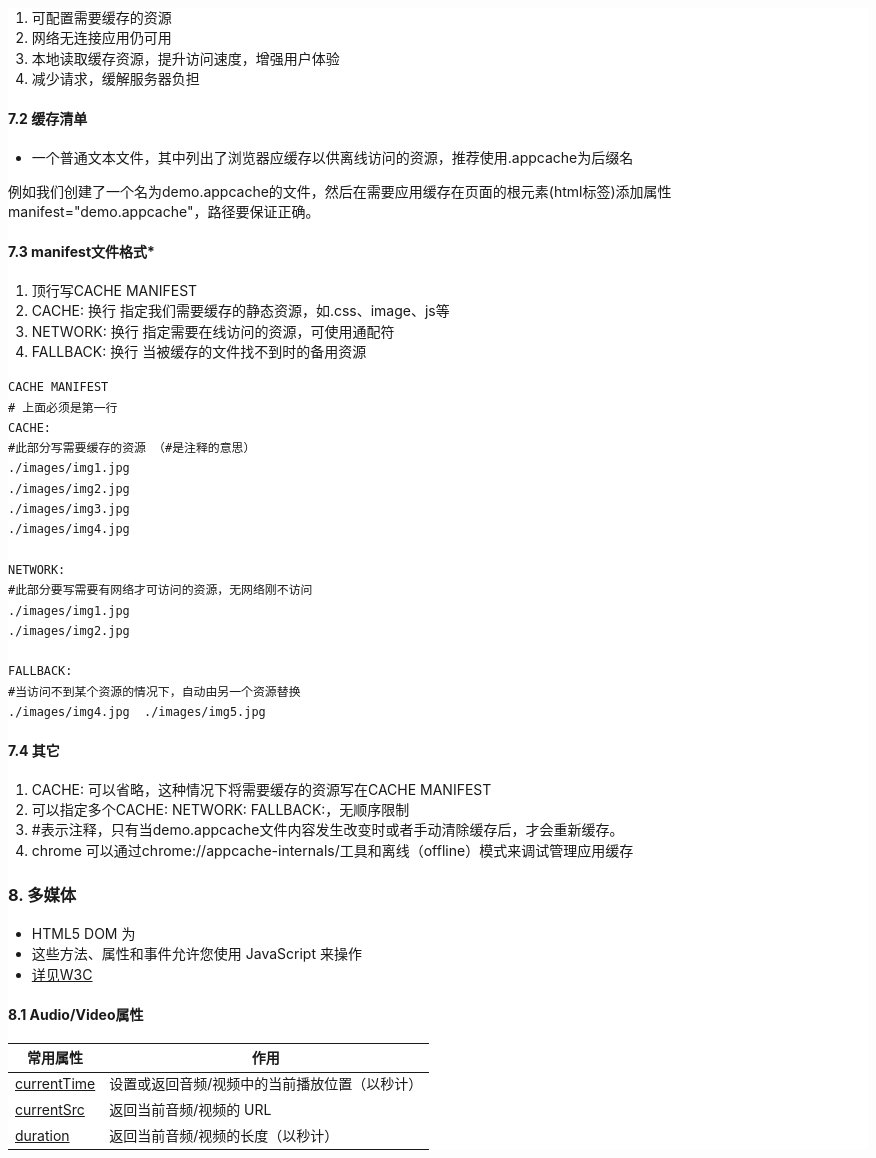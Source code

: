 1. 可配置需要缓存的资源
2. 网络无连接应用仍可用
3. 本地读取缓存资源，提升访问速度，增强用户体验
4. 减少请求，缓解服务器负担

#### 7.2 缓存清单

* 一个普通文本文件，其中列出了浏览器应缓存以供离线访问的资源，推荐使用.appcache为后缀名

例如我们创建了一个名为demo.appcache的文件，然后在需要应用缓存在页面的根元素(html标签)添加属性manifest="demo.appcache"，路径要保证正确。

#### 7.3 manifest文件格式*

1. 顶行写CACHE MANIFEST
2. CACHE: 换行 指定我们需要缓存的静态资源，如.css、image、js等
3. NETWORK: 换行 指定需要在线访问的资源，可使用通配符
4. FALLBACK: 换行 当被缓存的文件找不到时的备用资源

```
CACHE MANIFEST
# 上面必须是第一行 
CACHE:
#此部分写需要缓存的资源 （#是注释的意思）
./images/img1.jpg
./images/img2.jpg
./images/img3.jpg
./images/img4.jpg

NETWORK:
#此部分要写需要有网络才可访问的资源，无网络刚不访问
./images/img1.jpg
./images/img2.jpg

FALLBACK:
#当访问不到某个资源的情况下，自动由另一个资源替换
./images/img4.jpg  ./images/img5.jpg
```

#### 7.4 其它

1. CACHE: 可以省略，这种情况下将需要缓存的资源写在CACHE MANIFEST
2. 可以指定多个CACHE: NETWORK: FALLBACK:，无顺序限制
3. \#表示注释，只有当demo.appcache文件内容发生改变时或者手动清除缓存后，才会重新缓存。
4. chrome 可以通过chrome://appcache-internals/工具和离线（offline）模式来调试管理应用缓存


### 8. 多媒体

* HTML5 DOM 为 <audio> 和 <video> 元素提供了方法、属性和事件。
* 这些方法、属性和事件允许您使用 JavaScript 来操作 <audio> 和 <video> 元素。
* [详见W3C](https://www.w3school.com.cn/tags/html_ref_audio_video_dom.asp)

#### 8.1 Audio/Video属性

| 常用属性                                     | 作用                      |
| ---------------------------------------- | ----------------------- |
| [currentTime](https://www.w3school.com.cn/tags/av_prop_currenttime.asp) | 设置或返回音频/视频中的当前播放位置（以秒计） |
| [currentSrc](https://www.w3school.com.cn/tags/av_prop_currentsrc.asp) | 返回当前音频/视频的 URL          |
| [duration](https://www.w3school.com.cn/tags/av_prop_duration.asp) | 返回当前音频/视频的长度（以秒计）       |